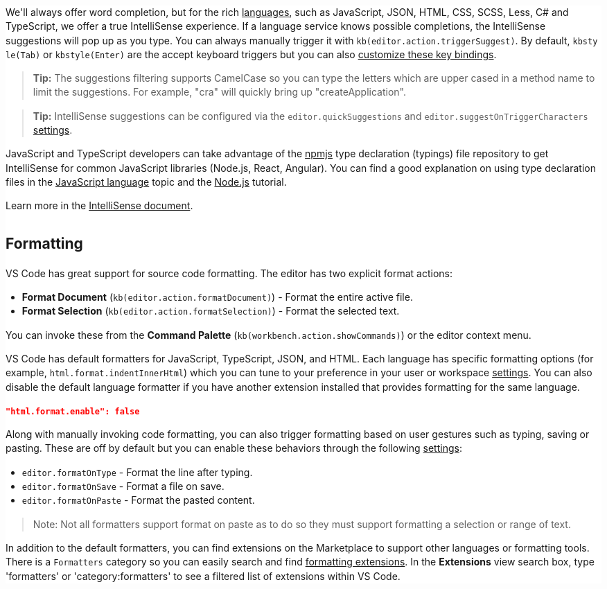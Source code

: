 We'll always offer word completion, but for the rich [languages](/docs/languages/overview.md), such as JavaScript, JSON, HTML, CSS, SCSS, Less, C# and TypeScript, we offer a true IntelliSense experience. If a language service knows possible completions, the IntelliSense suggestions will pop up as you type. You can always manually trigger it with `kb(editor.action.triggerSuggest)`.  By default, `kbstyle(Tab)` or `kbstyle(Enter)` are the accept keyboard triggers but you can also [customize these key bindings](/docs/getstarted/keybindings.md).

> **Tip:** The suggestions filtering supports CamelCase so you can type the letters which are upper cased in a method name to limit the suggestions. For example, "cra" will quickly bring up "createApplication".

> **Tip:** IntelliSense suggestions can be configured via the `editor.quickSuggestions` and `editor.suggestOnTriggerCharacters` [settings](/docs/getstarted/settings.md).

JavaScript and TypeScript developers can take advantage of the [npmjs](https://www.npmjs.com) type declaration (typings) file repository to get IntelliSense for common JavaScript libraries (Node.js, React, Angular). You can find a good explanation on using type declaration files in the [JavaScript language](/docs/languages/javascript.md#intellisense) topic and the [Node.js](/docs/nodejs/nodejs-tutorial.md) tutorial.

Learn more in the [IntelliSense document](/docs/editor/intellisense.md).

## Formatting

VS Code has great support for source code formatting. The editor has two explicit format actions:

* **Format Document** (`kb(editor.action.formatDocument)`) - Format the entire active file.
* **Format Selection** (`kb(editor.action.formatSelection)`) - Format the selected text.

You can invoke these from the **Command Palette** (`kb(workbench.action.showCommands)`) or the editor context menu.

VS Code has default formatters for JavaScript, TypeScript, JSON, and HTML. Each language has specific formatting options (for example, `html.format.indentInnerHtml`) which you can tune to your preference in your user or workspace [settings](/docs/getstarted/settings.md). You can also disable the default language formatter if you have another extension installed that provides formatting for the same language.

```json
"html.format.enable": false
```

Along with manually invoking code formatting, you can also trigger formatting based on user gestures such as typing, saving or pasting. These are off by default but you can enable these behaviors through the following [settings](/docs/getstarted/settings.md):

* `editor.formatOnType` - Format the line after typing.
* `editor.formatOnSave` - Format a file on save.
* `editor.formatOnPaste` - Format the pasted content.

>Note: Not all formatters support format on paste as to do so they must support formatting a selection or range of text.

In addition to the default formatters, you can find extensions on the Marketplace to support other languages or formatting tools. There is a `Formatters` category so you can easily search and find [formatting extensions](https://marketplace.visualstudio.com/search?target=VSCode&category=Formatters&sortBy=Downloads). In the **Extensions** view search box, type 'formatters' or 'category:formatters' to see a filtered list of extensions within VS Code.
